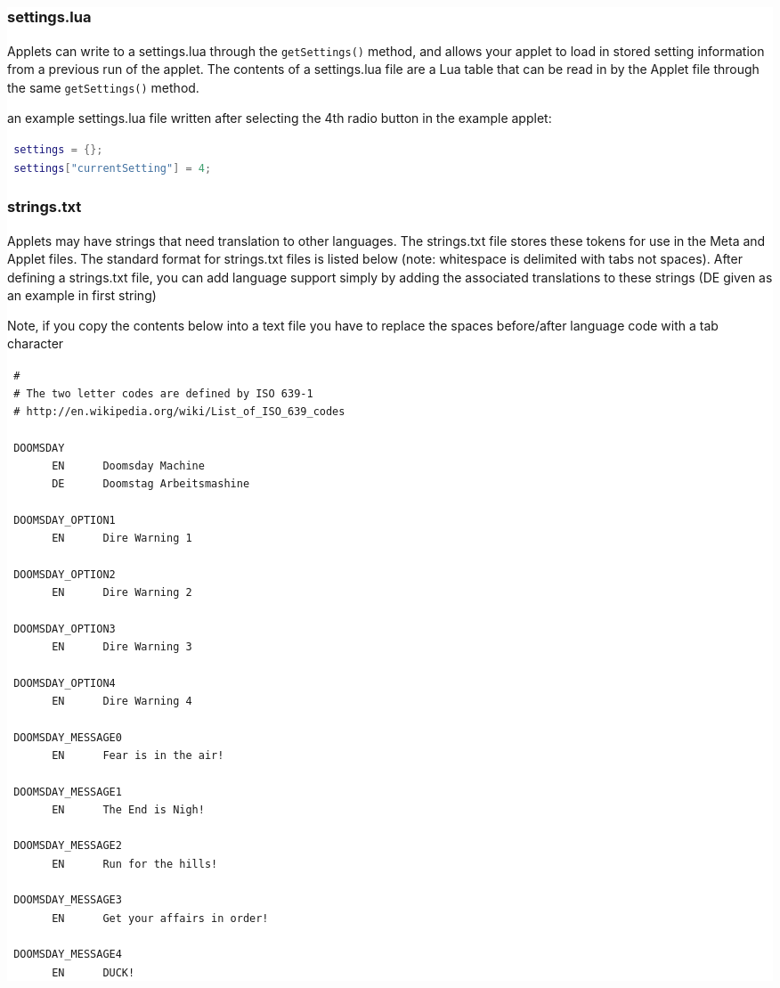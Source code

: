 ### settings.lua

Applets can write to a settings.lua through the `getSettings()` method, and allows your applet to load in stored setting information from a previous run of the applet. The contents of a settings.lua file are a Lua table that can be read in by the Applet file through the same `getSettings()` method.

an example settings.lua file written after selecting the 4th radio button in the example applet:

```lua
 settings = {};
 settings["currentSetting"] = 4;
```

### strings.txt

Applets may have strings that need translation to other languages. The strings.txt file stores these tokens for use in the Meta and Applet files. The standard format for strings.txt files is listed below (note: whitespace is delimited with tabs not spaces). After defining a strings.txt file, you can add language support simply by adding the associated translations to these strings (DE given as an example in first string)

Note, if you copy the contents below into a text file you have to replace the spaces before/after language code with a tab character

```
 #
 # The two letter codes are defined by ISO 639-1
 # http://en.wikipedia.org/wiki/List_of_ISO_639_codes

 DOOMSDAY
       EN      Doomsday Machine
       DE      Doomstag Arbeitsmashine

 DOOMSDAY_OPTION1
       EN      Dire Warning 1

 DOOMSDAY_OPTION2
       EN      Dire Warning 2

 DOOMSDAY_OPTION3
       EN      Dire Warning 3

 DOOMSDAY_OPTION4
       EN      Dire Warning 4

 DOOMSDAY_MESSAGE0
       EN      Fear is in the air!

 DOOMSDAY_MESSAGE1
       EN      The End is Nigh!

 DOOMSDAY_MESSAGE2
       EN      Run for the hills!

 DOOMSDAY_MESSAGE3
       EN      Get your affairs in order!

 DOOMSDAY_MESSAGE4
       EN      DUCK!
```
